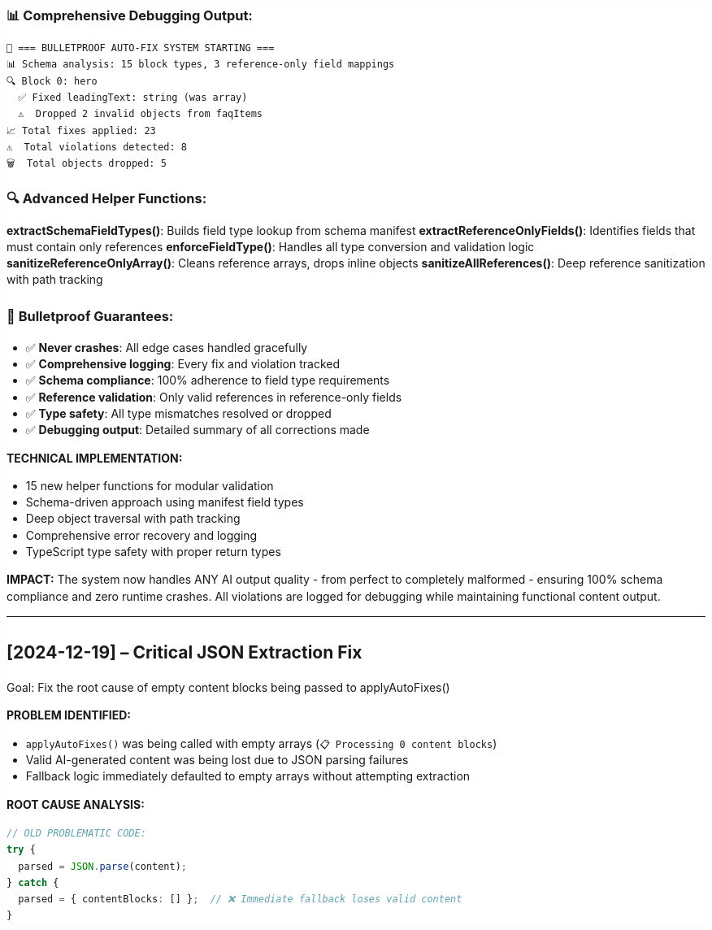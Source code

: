 ### 📊 **Comprehensive Debugging Output:**
```
🔧 === BULLETPROOF AUTO-FIX SYSTEM STARTING ===
📊 Schema analysis: 15 block types, 3 reference-only field mappings
🔍 Block 0: hero
  ✅ Fixed leadingText: string (was array)
  ⚠️  Dropped 2 invalid objects from faqItems
📈 Total fixes applied: 23
⚠️  Total violations detected: 8
🗑️  Total objects dropped: 5
```

### 🔍 **Advanced Helper Functions:**

**extractSchemaFieldTypes()**: Builds field type lookup from schema manifest
**extractReferenceOnlyFields()**: Identifies fields that must contain only references
**enforceFieldType()**: Handles all type conversion and validation logic
**sanitizeReferenceOnlyArray()**: Cleans reference arrays, drops inline objects
**sanitizeAllReferences()**: Deep reference sanitization with path tracking

### 🎯 **Bulletproof Guarantees:**
- ✅ **Never crashes**: All edge cases handled gracefully
- ✅ **Comprehensive logging**: Every fix and violation tracked
- ✅ **Schema compliance**: 100% adherence to field type requirements
- ✅ **Reference validation**: Only valid references in reference-only fields
- ✅ **Type safety**: All type mismatches resolved or dropped
- ✅ **Debugging output**: Detailed summary of all corrections made

**TECHNICAL IMPLEMENTATION:**
- 15 new helper functions for modular validation
- Schema-driven approach using manifest field types
- Deep object traversal with path tracking
- Comprehensive error recovery and logging
- TypeScript type safety with proper return types

**IMPACT:** The system now handles ANY AI output quality - from perfect to completely malformed - ensuring 100% schema compliance and zero runtime crashes. All violations are logged for debugging while maintaining functional content output.

---

## [2024-12-19] – Critical JSON Extraction Fix
Goal: Fix the root cause of empty content blocks being passed to applyAutoFixes()

**PROBLEM IDENTIFIED:**
- `applyAutoFixes()` was being called with empty arrays (`📋 Processing 0 content blocks`)
- Valid AI-generated content was being lost due to JSON parsing failures
- Fallback logic immediately defaulted to empty arrays without attempting extraction

**ROOT CAUSE ANALYSIS:**
```typescript
// OLD PROBLEMATIC CODE:
try {
  parsed = JSON.parse(content);
} catch {
  parsed = { contentBlocks: [] };  // ❌ Immediate fallback loses valid content
}
```
